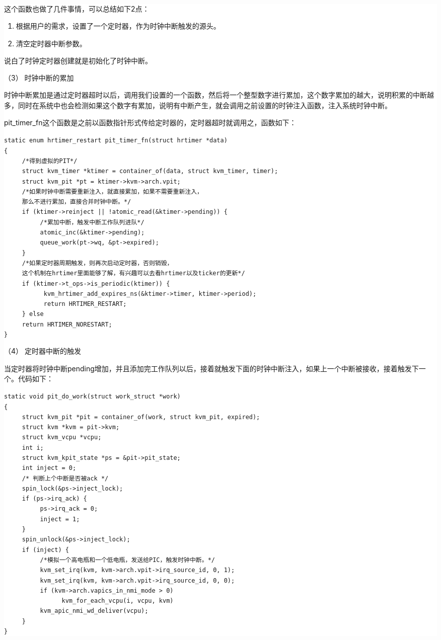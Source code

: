 这个函数也做了几件事情，可以总结如下2点：

1. 根据用户的需求，设置了一个定时器，作为时钟中断触发的源头。

2. 清空定时器中断参数。

说白了时钟定时器创建就是初始化了时钟中断。 
 
（3） 时钟中断的累加

时钟中断累加是通过定时器超时以后，调用我们设置的一个函数，然后将一个整型数字进行累加，这个数字累加的越大，说明积累的中断越多，同时在系统中也会检测如果这个数字有累加，说明有中断产生，就会调用之前设置的时钟注入函数，注入系统时钟中断。

pit_timer_fn这个函数是之前以函数指针形式传给定时器的，定时器超时就调用之，函数如下：

``` 
static enum hrtimer_restart pit_timer_fn(struct hrtimer *data)
{
     /*得到虚拟的PIT*/
     struct kvm_timer *ktimer = container_of(data, struct kvm_timer, timer);
     struct kvm_pit *pt = ktimer->kvm->arch.vpit;
     /*如果时钟中断需要重新注入，就直接累加，如果不需要重新注入，
     那么不进行累加，直接合并时钟中断。*/
     if (ktimer->reinject || !atomic_read(&ktimer->pending)) {
          /*累加中断，触发中断工作队列进队*/
          atomic_inc(&ktimer->pending);
          queue_work(pt->wq, &pt->expired);
     }
     /*如果定时器周期触发，则再次启动定时器，否则销毁，
     这个机制在hrtimer里面能够了解，有兴趣可以去看hrtimer以及ticker的更新*/
     if (ktimer->t_ops->is_periodic(ktimer)) {
           kvm_hrtimer_add_expires_ns(&ktimer->timer, ktimer->period);
           return HRTIMER_RESTART;
     } else
     return HRTIMER_NORESTART;
} 
```

（4） 定时器中断的触发
 
当定时器将时钟中断pending增加，并且添加完工作队列以后，接着就触发下面的时钟中断注入，如果上一个中断被接收，接着触发下一个。代码如下：

```
static void pit_do_work(struct work_struct *work)
{
     struct kvm_pit *pit = container_of(work, struct kvm_pit, expired);
     struct kvm *kvm = pit->kvm;
     struct kvm_vcpu *vcpu;
     int i;
     struct kvm_kpit_state *ps = &pit->pit_state;
     int inject = 0;
     /* 判断上个中断是否被ack */
     spin_lock(&ps->inject_lock);     
     if (ps->irq_ack) {
          ps->irq_ack = 0;
          inject = 1;
     }
     spin_unlock(&ps->inject_lock);
     if (inject) {
          /*模拟一个高电瓶和一个低电瓶，发送给PIC，触发时钟中断。*/
          kvm_set_irq(kvm, kvm->arch.vpit->irq_source_id, 0, 1);
          kvm_set_irq(kvm, kvm->arch.vpit->irq_source_id, 0, 0);
          if (kvm->arch.vapics_in_nmi_mode > 0)
                kvm_for_each_vcpu(i, vcpu, kvm)
          kvm_apic_nmi_wd_deliver(vcpu);
     }
}
```
